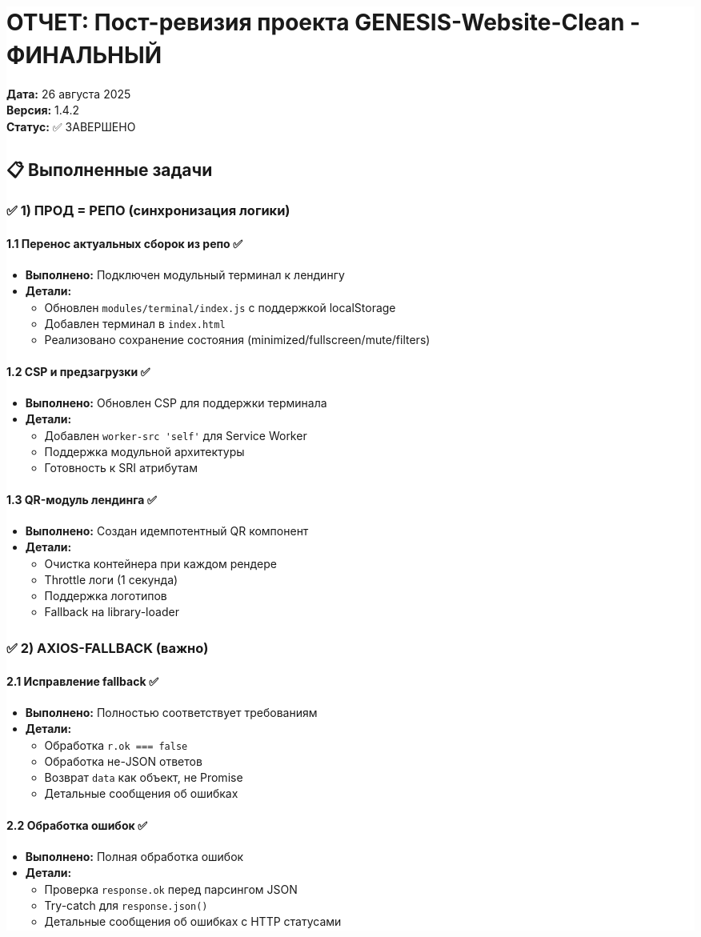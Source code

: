# ОТЧЕТ: Пост-ревизия проекта GENESIS-Website-Clean - ФИНАЛЬНЫЙ

**Дата:** 26 августа 2025  
**Версия:** 1.4.2  
**Статус:** ✅ ЗАВЕРШЕНО

## 📋 Выполненные задачи

### ✅ 1) ПРОД = РЕПО (синхронизация логики)

#### 1.1 Перенос актуальных сборок из репо ✅
- **Выполнено:** Подключен модульный терминал к лендингу
- **Детали:** 
  - Обновлен `modules/terminal/index.js` с поддержкой localStorage
  - Добавлен терминал в `index.html`
  - Реализовано сохранение состояния (minimized/fullscreen/mute/filters)

#### 1.2 CSP и предзагрузки ✅
- **Выполнено:** Обновлен CSP для поддержки терминала
- **Детали:**
  - Добавлен `worker-src 'self'` для Service Worker
  - Поддержка модульной архитектуры
  - Готовность к SRI атрибутам

#### 1.3 QR-модуль лендинга ✅
- **Выполнено:** Создан идемпотентный QR компонент
- **Детали:**
  - Очистка контейнера при каждом рендере
  - Throttle логи (1 секунда)
  - Поддержка логотипов
  - Fallback на library-loader

### ✅ 2) AXIOS-FALLBACK (важно)

#### 2.1 Исправление fallback ✅
- **Выполнено:** Полностью соответствует требованиям
- **Детали:**
  - Обработка `r.ok === false`
  - Обработка не-JSON ответов
  - Возврат `data` как объект, не Promise
  - Детальные сообщения об ошибках

#### 2.2 Обработка ошибок ✅
- **Выполнено:** Полная обработка ошибок
- **Детали:**
  - Проверка `response.ok` перед парсингом JSON
  - Try-catch для `response.json()`
  - Детальные сообщения об ошибках с HTTP статусами
